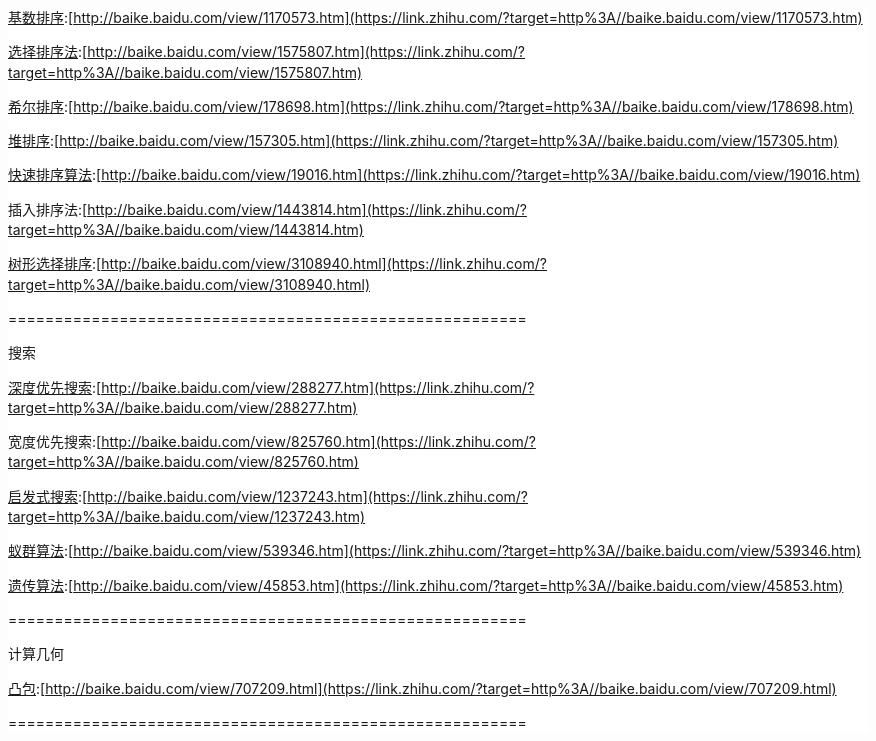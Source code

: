 [基数排序](https://www.zhihu.com/search?q=基数排序&search_source=Entity&hybrid_search_source=Entity&hybrid_search_extra={"sourceType"%3A"answer"%2C"sourceId"%3A13749416}):[http://baike.baidu.com/view/1170573.htm](https://link.zhihu.com/?target=http%3A//baike.baidu.com/view/1170573.htm) 

[选择排序法](https://www.zhihu.com/search?q=选择排序法&search_source=Entity&hybrid_search_source=Entity&hybrid_search_extra={"sourceType"%3A"answer"%2C"sourceId"%3A13749416}):[http://baike.baidu.com/view/1575807.htm](https://link.zhihu.com/?target=http%3A//baike.baidu.com/view/1575807.htm) 

[希尔排序](https://www.zhihu.com/search?q=希尔排序&search_source=Entity&hybrid_search_source=Entity&hybrid_search_extra={"sourceType"%3A"answer"%2C"sourceId"%3A13749416}):[http://baike.baidu.com/view/178698.htm](https://link.zhihu.com/?target=http%3A//baike.baidu.com/view/178698.htm) 

[堆排序](https://www.zhihu.com/search?q=堆排序&search_source=Entity&hybrid_search_source=Entity&hybrid_search_extra={"sourceType"%3A"answer"%2C"sourceId"%3A13749416}):[http://baike.baidu.com/view/157305.htm](https://link.zhihu.com/?target=http%3A//baike.baidu.com/view/157305.htm) 

[快速排序算法](https://www.zhihu.com/search?q=快速排序算法&search_source=Entity&hybrid_search_source=Entity&hybrid_search_extra={"sourceType"%3A"answer"%2C"sourceId"%3A13749416}):[http://baike.baidu.com/view/19016.htm](https://link.zhihu.com/?target=http%3A//baike.baidu.com/view/19016.htm) 

插入排序法:[http://baike.baidu.com/view/1443814.htm](https://link.zhihu.com/?target=http%3A//baike.baidu.com/view/1443814.htm) 

[树形选择排序](https://www.zhihu.com/search?q=树形选择排序&search_source=Entity&hybrid_search_source=Entity&hybrid_search_extra={"sourceType"%3A"answer"%2C"sourceId"%3A13749416}):[http://baike.baidu.com/view/3108940.html](https://link.zhihu.com/?target=http%3A//baike.baidu.com/view/3108940.html) 

======================================================== 

搜索 

[深度优先搜索](https://www.zhihu.com/search?q=深度优先搜索&search_source=Entity&hybrid_search_source=Entity&hybrid_search_extra={"sourceType"%3A"answer"%2C"sourceId"%3A13749416}):[http://baike.baidu.com/view/288277.htm](https://link.zhihu.com/?target=http%3A//baike.baidu.com/view/288277.htm) 

宽度优先搜索:[http://baike.baidu.com/view/825760.htm](https://link.zhihu.com/?target=http%3A//baike.baidu.com/view/825760.htm) 

[启发式搜索](https://www.zhihu.com/search?q=启发式搜索&search_source=Entity&hybrid_search_source=Entity&hybrid_search_extra={"sourceType"%3A"answer"%2C"sourceId"%3A13749416}):[http://baike.baidu.com/view/1237243.htm](https://link.zhihu.com/?target=http%3A//baike.baidu.com/view/1237243.htm) 

[蚁群算法](https://www.zhihu.com/search?q=蚁群算法&search_source=Entity&hybrid_search_source=Entity&hybrid_search_extra={"sourceType"%3A"answer"%2C"sourceId"%3A13749416}):[http://baike.baidu.com/view/539346.htm](https://link.zhihu.com/?target=http%3A//baike.baidu.com/view/539346.htm) 

[遗传算法](https://www.zhihu.com/search?q=遗传算法&search_source=Entity&hybrid_search_source=Entity&hybrid_search_extra={"sourceType"%3A"answer"%2C"sourceId"%3A13749416}):[http://baike.baidu.com/view/45853.htm](https://link.zhihu.com/?target=http%3A//baike.baidu.com/view/45853.htm) 

======================================================== 

计算几何 

[凸包](https://www.zhihu.com/search?q=凸包&search_source=Entity&hybrid_search_source=Entity&hybrid_search_extra={"sourceType"%3A"answer"%2C"sourceId"%3A13749416}):[http://baike.baidu.com/view/707209.html](https://link.zhihu.com/?target=http%3A//baike.baidu.com/view/707209.html) 

======================================================== 
